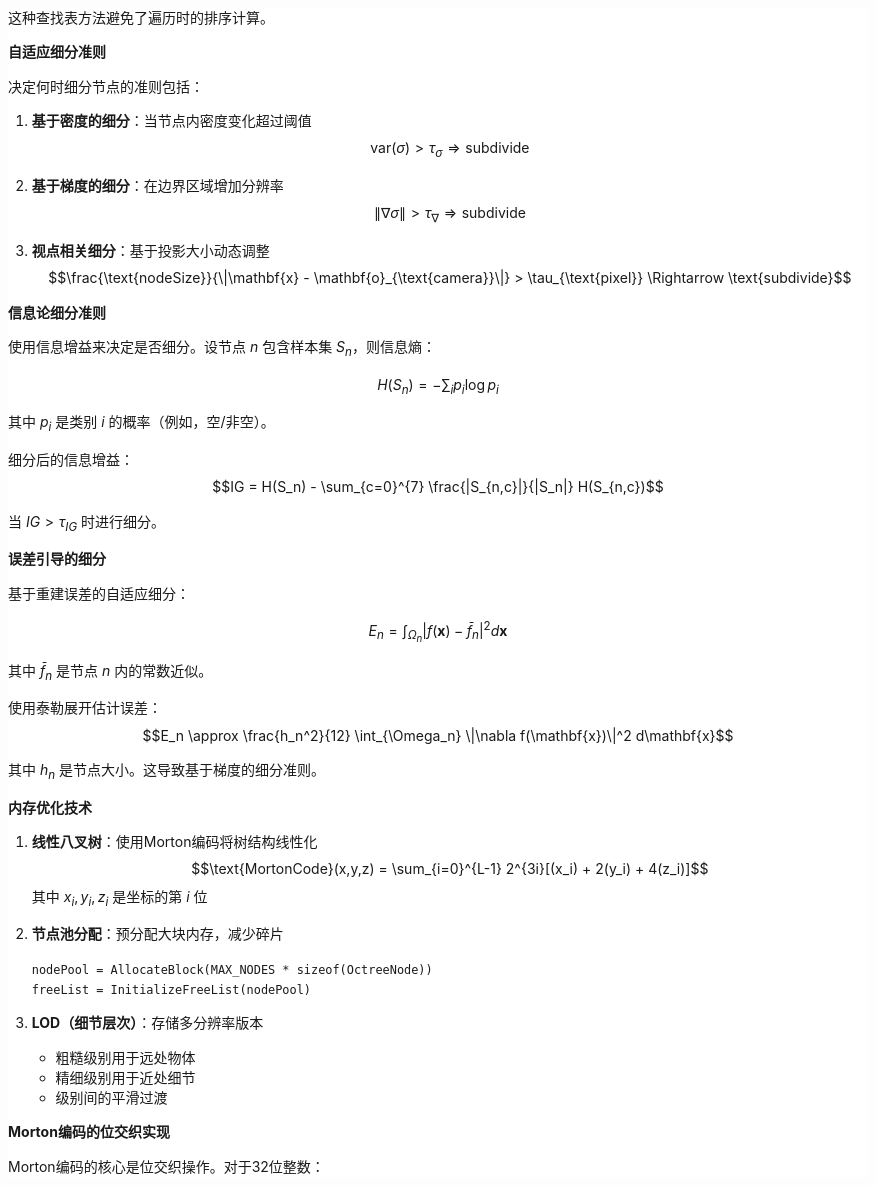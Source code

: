 这种查找表方法避免了遍历时的排序计算。

**自适应细分准则**

决定何时细分节点的准则包括：

1. **基于密度的细分**：当节点内密度变化超过阈值
   $$\text{var}(\sigma) > \tau_{\sigma} \Rightarrow \text{subdivide}$$

2. **基于梯度的细分**：在边界区域增加分辨率
   $$\|\nabla\sigma\| > \tau_{\nabla} \Rightarrow \text{subdivide}$$

3. **视点相关细分**：基于投影大小动态调整
   $$\frac{\text{nodeSize}}{\|\mathbf{x} - \mathbf{o}_{\text{camera}}\|} > \tau_{\text{pixel}} \Rightarrow \text{subdivide}$$

**信息论细分准则**

使用信息增益来决定是否细分。设节点 $n$ 包含样本集 $S_n$，则信息熵：

$$H(S_n) = -\sum_{i} p_i \log p_i$$

其中 $p_i$ 是类别 $i$ 的概率（例如，空/非空）。

细分后的信息增益：
$$IG = H(S_n) - \sum_{c=0}^{7} \frac{|S_{n,c}|}{|S_n|} H(S_{n,c})$$

当 $IG > \tau_{IG}$ 时进行细分。

**误差引导的细分**

基于重建误差的自适应细分：

$$E_n = \int_{\Omega_n} |f(\mathbf{x}) - \bar{f}_n|^2 d\mathbf{x}$$

其中 $\bar{f}_n$ 是节点 $n$ 内的常数近似。

使用泰勒展开估计误差：
$$E_n \approx \frac{h_n^2}{12} \int_{\Omega_n} \|\nabla f(\mathbf{x})\|^2 d\mathbf{x}$$

其中 $h_n$ 是节点大小。这导致基于梯度的细分准则。

**内存优化技术**

1. **线性八叉树**：使用Morton编码将树结构线性化
   $$\text{MortonCode}(x,y,z) = \sum_{i=0}^{L-1} 2^{3i}[(x_i) + 2(y_i) + 4(z_i)]$$
   其中 $x_i, y_i, z_i$ 是坐标的第 $i$ 位

2. **节点池分配**：预分配大块内存，减少碎片
   ```
   nodePool = AllocateBlock(MAX_NODES * sizeof(OctreeNode))
   freeList = InitializeFreeList(nodePool)
   ```

3. **LOD（细节层次）**：存储多分辨率版本
   - 粗糙级别用于远处物体
   - 精细级别用于近处细节
   - 级别间的平滑过渡

**Morton编码的位交织实现**

Morton编码的核心是位交织操作。对于32位整数：
